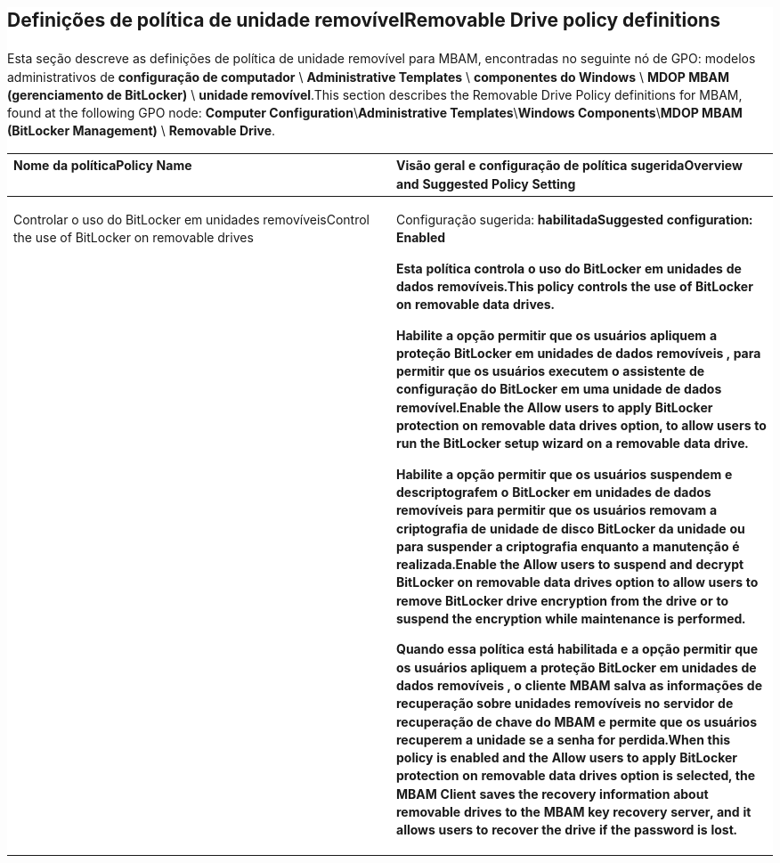 

## <span data-ttu-id="3bdb0-247">Definições de política de unidade removível</span><span class="sxs-lookup"><span data-stu-id="3bdb0-247">Removable Drive policy definitions</span></span>


<span data-ttu-id="3bdb0-248">Esta seção descreve as definições de política de unidade removível para MBAM, encontradas no seguinte nó de GPO: modelos administrativos de **configuração de computador** \\ **Administrative Templates** \\ **componentes do Windows** \\ **MDOP MBAM (gerenciamento de BitLocker)**  \\  **unidade removível**.</span><span class="sxs-lookup"><span data-stu-id="3bdb0-248">This section describes the Removable Drive Policy definitions for MBAM, found at the following GPO node: **Computer Configuration**\\**Administrative Templates**\\**Windows Components**\\**MDOP MBAM (BitLocker Management)** \\ **Removable Drive**.</span></span>

<table>
<colgroup>
<col width="50%" />
<col width="50%" />
</colgroup>
<thead>
<tr class="header">
<th align="left"><span data-ttu-id="3bdb0-249">Nome da política</span><span class="sxs-lookup"><span data-stu-id="3bdb0-249">Policy Name</span></span></th>
<th align="left"><span data-ttu-id="3bdb0-250">Visão geral e configuração de política sugerida</span><span class="sxs-lookup"><span data-stu-id="3bdb0-250">Overview and Suggested Policy Setting</span></span></th>
</tr>
</thead>
<tbody>
<tr class="odd">
<td align="left"><p><span data-ttu-id="3bdb0-251">Controlar o uso do BitLocker em unidades removíveis</span><span class="sxs-lookup"><span data-stu-id="3bdb0-251">Control the use of BitLocker on removable drives</span></span></p></td>
<td align="left"><p><span data-ttu-id="3bdb0-252">Configuração sugerida: <strong> habilitada</span><span class="sxs-lookup"><span data-stu-id="3bdb0-252">Suggested configuration: <strong>Enabled</span></span></strong></p>
<p><span data-ttu-id="3bdb0-253">Esta política controla o uso do BitLocker em unidades de dados removíveis.</span><span class="sxs-lookup"><span data-stu-id="3bdb0-253">This policy controls the use of BitLocker on removable data drives.</span></span></p>
<p><span data-ttu-id="3bdb0-254">Habilite a <strong> opção permitir que os usuários apliquem a proteção BitLocker em unidades de dados removíveis </strong> , para permitir que os usuários executem o assistente de configuração do BitLocker em uma unidade de dados removível.</span><span class="sxs-lookup"><span data-stu-id="3bdb0-254">Enable the <strong>Allow users to apply BitLocker protection on removable data drives</strong> option, to allow users to run the BitLocker setup wizard on a removable data drive.</span></span></p>
<p><span data-ttu-id="3bdb0-255">Habilite a <strong> opção permitir que os usuários suspendem e descriptografem o BitLocker em unidades de dados removíveis </strong> para permitir que os usuários removam a criptografia de unidade de disco BitLocker da unidade ou para suspender a criptografia enquanto a manutenção é realizada.</span><span class="sxs-lookup"><span data-stu-id="3bdb0-255">Enable the <strong>Allow users to suspend and decrypt BitLocker on removable data drives</strong> option to allow users to remove BitLocker drive encryption from the drive or to suspend the encryption while maintenance is performed.</span></span></p>
<p><span data-ttu-id="3bdb0-256">Quando essa política está habilitada e a <strong> opção permitir que os usuários apliquem a proteção BitLocker em unidades de dados removíveis </strong> , o cliente MBAM salva as informações de recuperação sobre unidades removíveis no servidor de recuperação de chave do MBAM e permite que os usuários recuperem a unidade se a senha for perdida.</span><span class="sxs-lookup"><span data-stu-id="3bdb0-256">When this policy is enabled and the <strong>Allow users to apply BitLocker protection on removable data drives</strong> option is selected, the MBAM Client saves the recovery information about removable drives to the MBAM key recovery server, and it allows users to recover the drive if the password is lost.</span></span></p></td>
</tr>
<tr class="even">